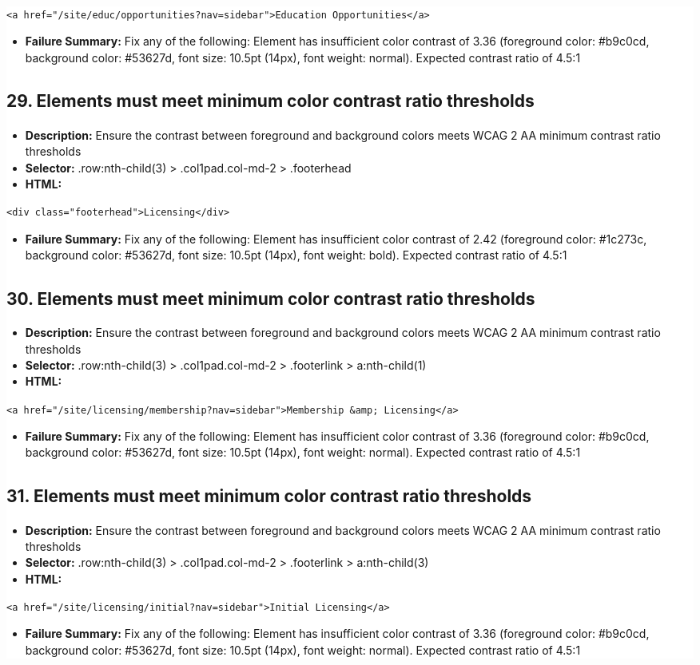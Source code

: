 ```
<a href="/site/educ/opportunities?nav=sidebar">Education Opportunities</a>
```

- **Failure Summary:** Fix any of the following:
  Element has insufficient color contrast of 3.36 (foreground color: #b9c0cd, background color: #53627d, font size: 10.5pt (14px), font weight: normal). Expected contrast ratio of 4.5:1

## 29. Elements must meet minimum color contrast ratio thresholds

- **Description:** Ensure the contrast between foreground and background colors meets WCAG 2 AA minimum contrast ratio thresholds
- **Selector:** .row:nth-child(3) > .col1pad.col-md-2 > .footerhead
- **HTML:**

```
<div class="footerhead">Licensing</div>
```

- **Failure Summary:** Fix any of the following:
  Element has insufficient color contrast of 2.42 (foreground color: #1c273c, background color: #53627d, font size: 10.5pt (14px), font weight: bold). Expected contrast ratio of 4.5:1

## 30. Elements must meet minimum color contrast ratio thresholds

- **Description:** Ensure the contrast between foreground and background colors meets WCAG 2 AA minimum contrast ratio thresholds
- **Selector:** .row:nth-child(3) > .col1pad.col-md-2 > .footerlink > a:nth-child(1)
- **HTML:**

```
<a href="/site/licensing/membership?nav=sidebar">Membership &amp; Licensing</a>
```

- **Failure Summary:** Fix any of the following:
  Element has insufficient color contrast of 3.36 (foreground color: #b9c0cd, background color: #53627d, font size: 10.5pt (14px), font weight: normal). Expected contrast ratio of 4.5:1

## 31. Elements must meet minimum color contrast ratio thresholds

- **Description:** Ensure the contrast between foreground and background colors meets WCAG 2 AA minimum contrast ratio thresholds
- **Selector:** .row:nth-child(3) > .col1pad.col-md-2 > .footerlink > a:nth-child(3)
- **HTML:**

```
<a href="/site/licensing/initial?nav=sidebar">Initial Licensing</a>
```

- **Failure Summary:** Fix any of the following:
  Element has insufficient color contrast of 3.36 (foreground color: #b9c0cd, background color: #53627d, font size: 10.5pt (14px), font weight: normal). Expected contrast ratio of 4.5:1
